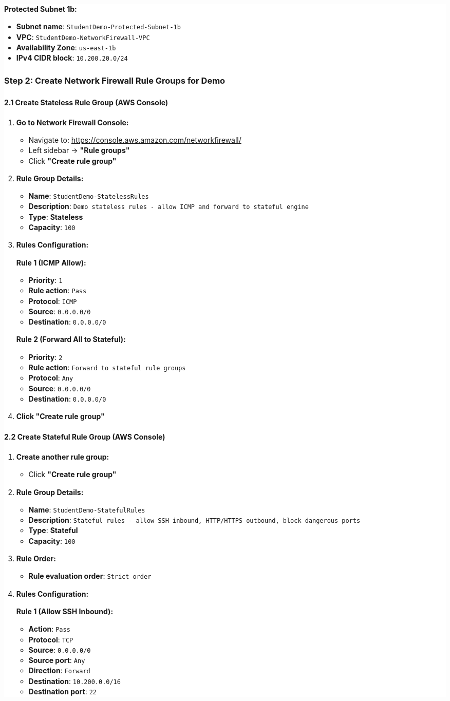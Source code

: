 **Protected Subnet 1b:**
- **Subnet name**: `StudentDemo-Protected-Subnet-1b`
- **VPC**: `StudentDemo-NetworkFirewall-VPC`
- **Availability Zone**: `us-east-1b`
- **IPv4 CIDR block**: `10.200.20.0/24`

### Step 2: Create Network Firewall Rule Groups for Demo

#### 2.1 Create Stateless Rule Group (AWS Console)

1. **Go to Network Firewall Console:**
   - Navigate to: https://console.aws.amazon.com/networkfirewall/
   - Left sidebar → **"Rule groups"**
   - Click **"Create rule group"**

2. **Rule Group Details:**
   - **Name**: `StudentDemo-StatelessRules`
   - **Description**: `Demo stateless rules - allow ICMP and forward to stateful engine`
   - **Type**: **Stateless**
   - **Capacity**: `100`

3. **Rules Configuration:**

   **Rule 1 (ICMP Allow):**
   - **Priority**: `1`
   - **Rule action**: `Pass`
   - **Protocol**: `ICMP`
   - **Source**: `0.0.0.0/0`
   - **Destination**: `0.0.0.0/0`

   **Rule 2 (Forward All to Stateful):**
   - **Priority**: `2`
   - **Rule action**: `Forward to stateful rule groups`
   - **Protocol**: `Any`
   - **Source**: `0.0.0.0/0`
   - **Destination**: `0.0.0.0/0`

4. **Click "Create rule group"**

#### 2.2 Create Stateful Rule Group (AWS Console)

1. **Create another rule group:**
   - Click **"Create rule group"**

2. **Rule Group Details:**
   - **Name**: `StudentDemo-StatefulRules`
   - **Description**: `Stateful rules - allow SSH inbound, HTTP/HTTPS outbound, block dangerous ports`
   - **Type**: **Stateful**
   - **Capacity**: `100`

3. **Rule Order:**
   - **Rule evaluation order**: `Strict order`

4. **Rules Configuration:**

   **Rule 1 (Allow SSH Inbound):**
   - **Action**: `Pass`
   - **Protocol**: `TCP`
   - **Source**: `0.0.0.0/0`
   - **Source port**: `Any`
   - **Direction**: `Forward`
   - **Destination**: `10.200.0.0/16`
   - **Destination port**: `22`
